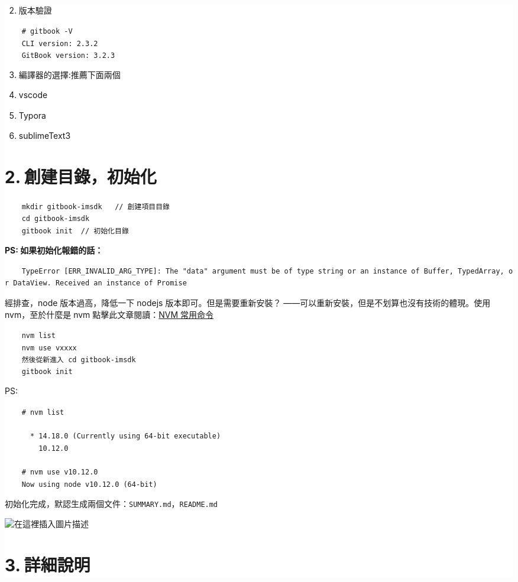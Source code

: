 2.  版本驗證
```
    # gitbook -V
    CLI version: 2.3.2
    GitBook version: 3.2.3
```

3.  編譯器的選擇:推薦下面兩個
    
4.  vscode
    
5.  Typora
    
6.  sublimeText3




# 2. 創建目錄，初始化

```
    mkdir gitbook-imsdk   // 創建項目目錄
    cd gitbook-imsdk
    gitbook init  // 初始化目錄
```

**PS: 如果初始化報錯的話：**
```
    TypeError [ERR_INVALID_ARG_TYPE]: The "data" argument must be of type string or an instance of Buffer, TypedArray, or DataView. Received an instance of Promise
```

經排查，node 版本過高，降低一下 nodejs 版本即可。但是需要重新安裝？ ——可以重新安裝，但是不划算也沒有技術的體現。使用 nvm，至於什麼是 nvm 點擊此文章閱讀：[NVM 常用命令](https://link.juejin.cn/?target=https%3A%2F%2Fwww.aiyc.top%2F1946.html "https://www.aiyc.top/1946.html")
```
    nvm list
    nvm use vxxxx
    然後從新進入 cd gitbook-imsdk
    gitbook init
```

PS:
```
    # nvm list
    
      * 14.18.0 (Currently using 64-bit executable)
        10.12.0
    
    # nvm use v10.12.0
    Now using node v10.12.0 (64-bit)
```

初始化完成，默認生成兩個文件：`SUMMARY.md`，`README.md`

![在這裡插入圖片描述](https://p3-juejin.byteimg.com/tos-cn-i-k3u1fbpfcp/afe4a89159294698b0664c668fb5f7ea~tplv-k3u1fbpfcp-watermark.awebp)

# 3. 詳細說明
